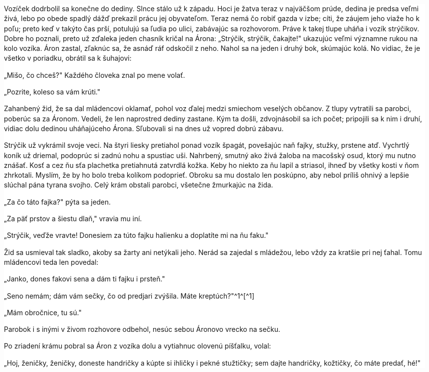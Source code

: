 Vozíček dodrbolil sa konečne do dediny. Slnce stálo už k západu. Hoci je
žatva teraz v najväčšom prúde, dedina je predsa veľmi živá, lebo po
obede spadlý dážď prekazil prácu jej obyvateľom. Teraz nemá čo robiť
gazda v izbe; cíti, že záujem jeho viaže ho k poľu; preto keď v takýto
čas prší, potulujú sa ľudia po ulici, zabávajúc sa rozhovorom. Práve k
takej tlupe uháňa i vozík strýčikov. Dobre ho poznali, preto už zďaleka
jeden chasník kričal na Árona: „Strýčik, strýčik, čakajte!" ukazujúc
veľmi významne rukou na kolo vozíka. Áron zastal, zľaknúc sa, že asnáď
ráf odskočil z neho. Nahol sa na jeden i druhý bok, skúmajúc kolá. No
vidiac, že je všetko v poriadku, obrátil sa k šuhajovi:

„Mišo, čo chceš?" Každého človeka znal po mene volať.

„Pozrite, koleso sa vám krúti."

Zahanbený žid, že sa dal mládencovi oklamať, pohol voz ďalej medzi
smiechom veselých občanov. Z tlupy vytratili sa parobci, poberúc sa za
Áronom. Vedeli, že len naprostred dediny zastane. Kým ta došli,
zdvojnásobil sa ich počet; pripojili sa k nim i druhí, vidiac dolu
dedinou uháňajúceho Árona. Sľubovali si na dnes už vopred dobrú zábavu.

Strýčik už vykrámil svoje veci. Na štyri liesky pretiahol ponad vozík
špagát, povešajúc naň fajky, stužky, prstene atď. Vychrtlý koník už
driemal, podoprúc si zadnú nohu a spustiac uši. Nahrbený, smutný ako
živá žaloba na macošský osud, ktorý mu nutno znášať. Kosť a cez ňu sťa
plachetka pretiahnutá zatvrdlá kožka. Keby ho niekto za ňu lapil a
striasol, ihneď by všetky kosti v ňom zhrkotali. Myslím, že by ho bolo
treba kolíkom podoprieť. Obroku sa mu dostalo len poskúpno, aby nebol
príliš ohnivý a lepšie slúchal pána tyrana svojho. Celý krám obstali
parobci, všetečne žmurkajúc na žida.

„Za čo táto fajka?" pýta sa jeden.

„Za päť prstov a šiestu dlaň," vravia mu iní.

„Strýčik, veďže vravte! Donesiem za túto fajku halienku a doplatíte mi
na ňu faku."

Žid sa usmieval tak sladko, akoby sa žarty ani netýkali jeho. Nerád sa
zajedal s mládežou, lebo vždy za kratšie pri nej ťahal. Tomu mládencovi
teda len povedal:

„Janko, dones fakovi sena a dám ti fajku i prsteň."

„Seno nemám; dám vám sečky, čo od predjari zvýšila. Máte
kreptúch?"^1^[^1]

„Mám obročnice, tu sú."

Parobok i s inými v živom rozhovore odbehol, nesúc sebou Áronovo vrecko
na sečku.

Po zriadení krámu pobral sa Áron z vozíka dolu a vytiahnuc olovenú
píšťalku, volal:

„Hoj, ženičky, ženičky, doneste handričky a kúpte si ihličky i pekné
stužtičky; sem dajte handričky, kožtičky, čo máte predať, hé!"
